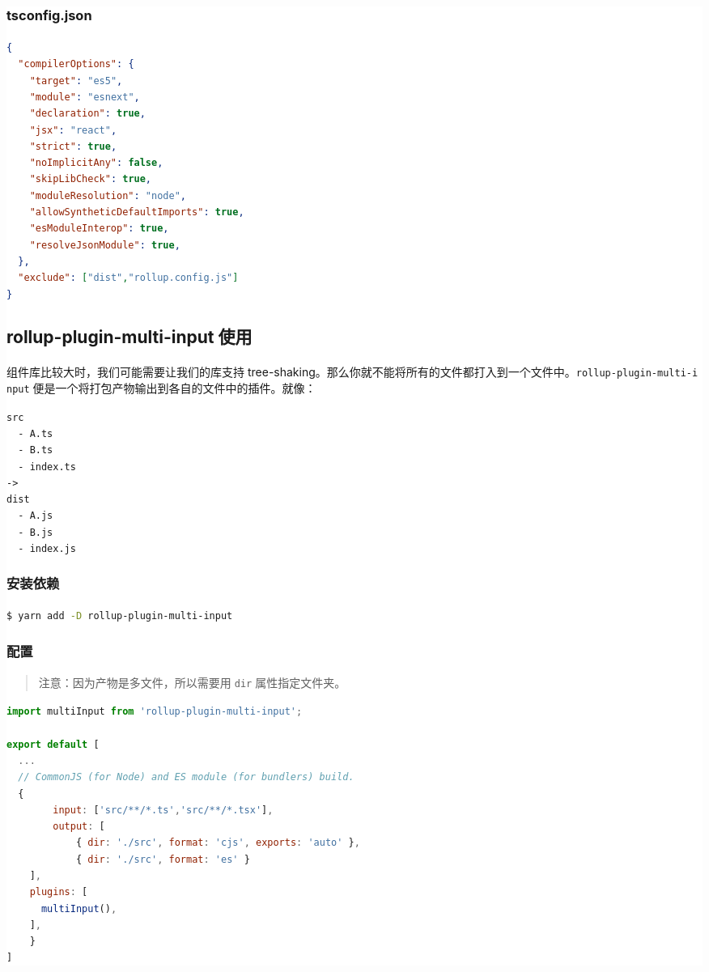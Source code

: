 ### tsconfig.json

```json
{
  "compilerOptions": {
    "target": "es5",
    "module": "esnext",
    "declaration": true,
    "jsx": "react",
    "strict": true,
    "noImplicitAny": false,
    "skipLibCheck": true,
    "moduleResolution": "node",
    "allowSyntheticDefaultImports": true,
    "esModuleInterop": true,
    "resolveJsonModule": true,
  },
  "exclude": ["dist","rollup.config.js"]
}
```

## rollup-plugin-multi-input 使用

组件库比较大时，我们可能需要让我们的库支持 tree-shaking。那么你就不能将所有的文件都打入到一个文件中。`rollup-plugin-multi-input` 便是一个将打包产物输出到各自的文件中的插件。就像：

```
src
  - A.ts 
  - B.ts 
  - index.ts
->
dist
  - A.js
  - B.js
  - index.js
```

### 安装依赖

```sh
$ yarn add -D rollup-plugin-multi-input
```

### 配置

> 注意：因为产物是多文件，所以需要用 `dir` 属性指定文件夹。

```js
import multiInput from 'rollup-plugin-multi-input';

export default [
  ...
  // CommonJS (for Node) and ES module (for bundlers) build.
  {
		input: ['src/**/*.ts','src/**/*.tsx'],
		output: [
			{ dir: './src', format: 'cjs', exports: 'auto' },
			{ dir: './src', format: 'es' }
    ],
    plugins: [
      multiInput(),
    ],
	}
]
```